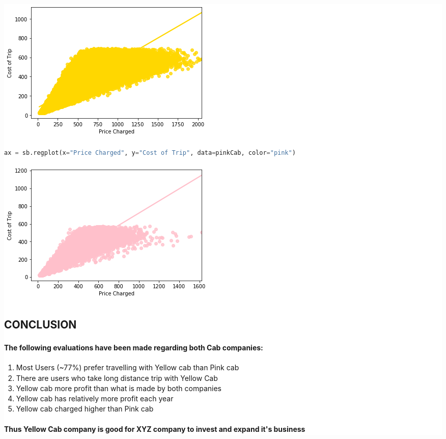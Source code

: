 
![png](./EDA_MD/output_56_0.png)



```python
ax = sb.regplot(x="Price Charged", y="Cost of Trip", data=pinkCab, color="pink")
```


![png](EDA_MD/output_57_0.png)


## CONCLUSION

#### The following evaluations have been made regarding both Cab companies:

1. Most Users (~77%) prefer travelling with Yellow cab than Pink cab
2. There are users who take long distance trip with Yellow Cab
3. Yellow cab more profit than what is made by both companies
4. Yellow cab has relatively more profit each year
5. Yellow cab charged higher than Pink cab

#### Thus Yellow Cab company is good for XYZ company to invest and expand it's business

